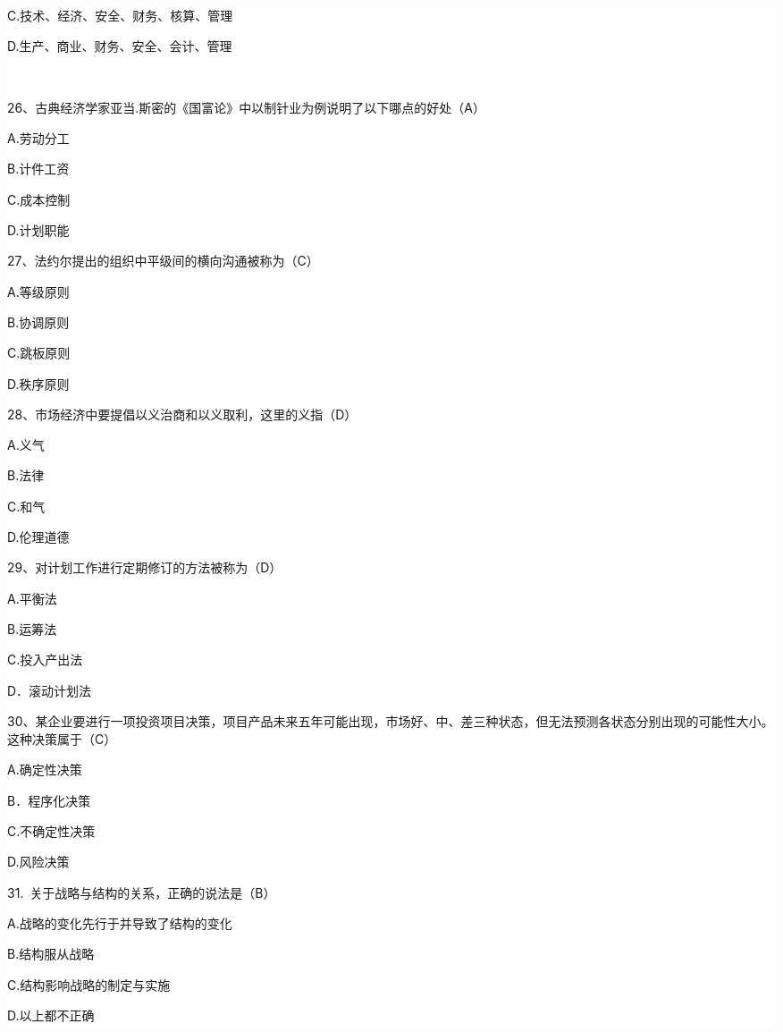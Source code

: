 C.技术、经济、安全、财务、核算、管理

D.生产、商业、财务、安全、会计、管理

 

26、古典经济学家亚当.斯密的《国富论》中以制针业为例说明了以下哪点的好处（A）

A.劳动分工

B.计件工资

C.成本控制

D.计划职能

27、法约尔提出的组织中平级间的横向沟通被称为（C）

A.等级原则

B.协调原则

C.跳板原则

D.秩序原则

28、市场经济中要提倡以义治商和以义取利，这里的义指（D）

A.义气

B.法律

C.和气

D.伦理道德

29、对计划工作进行定期修订的方法被称为（D）

A.平衡法

B.运筹法

C.投入产出法

D．滚动计划法

30、某企业要进行一项投资项目决策，项目产品未来五年可能出现，市场好、中、差三种状态，但无法预测各状态分别出现的可能性大小。这种决策属于（C）

A.确定性决策

B．程序化决策

C.不确定性决策

D.风险决策

31. 关于战略与结构的关系，正确的说法是（B）

A.战略的变化先行于并导致了结构的变化

B.结构服从战略

C.结构影响战略的制定与实施

D.以上都不正确
